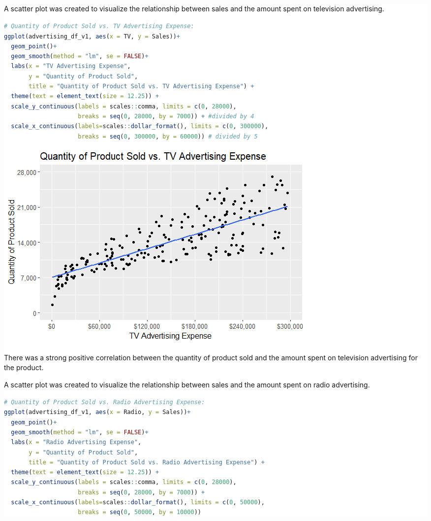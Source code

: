
A scatter plot was created to visualize the relationship between sales
and the amount spent on television advertising.

``` r
# Quantity of Product Sold vs. TV Advertising Expense:
ggplot(advertising_df_v1, aes(x = TV, y = Sales))+
  geom_point()+
  geom_smooth(method = "lm", se = FALSE)+
  labs(x = "TV Advertising Expense",
       y = "Quantity of Product Sold",
       title = "Quantity of Product Sold vs. TV Advertising Expense") +
  theme(text = element_text(size = 12.25)) +
  scale_y_continuous(labels = scales::comma, limits = c(0, 28000), 
                     breaks = seq(0, 28000, by = 7000)) + #divided by 4
  scale_x_continuous(labels=scales::dollar_format(), limits = c(0, 300000),
                     breaks = seq(0, 300000, by = 60000)) # divided by 5
```

![a scatter plot of the relationship between sales and the amount spent on television advertising](/images/6.png)

There was a strong positive correlation between the quantity of product
sold and the amount spent on television advertising for the product.


A scatter plot was created to visualize the relationship between sales
and the amount spent on radio advertising.

``` r
# Quantity of Product Sold vs. Radio Advertising Expense:
ggplot(advertising_df_v1, aes(x = Radio, y = Sales))+
  geom_point()+
  geom_smooth(method = "lm", se = FALSE)+
  labs(x = "Radio Advertising Expense",
       y = "Quantity of Product Sold",
       title = "Quantity of Product Sold vs. Radio Advertising Expense") +
  theme(text = element_text(size = 12.25)) +
  scale_y_continuous(labels = scales::comma, limits = c(0, 28000), 
                     breaks = seq(0, 28000, by = 7000)) +
  scale_x_continuous(labels=scales::dollar_format(), limits = c(0, 50000),
                     breaks = seq(0, 50000, by = 10000))
```
